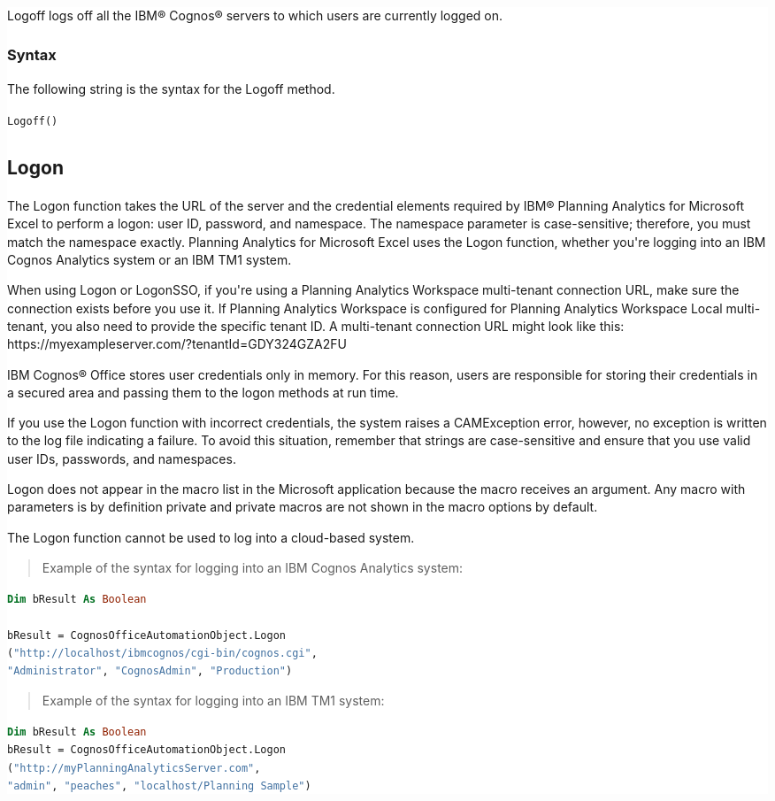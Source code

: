 Logoff logs off all the IBM® Cognos® servers to which users are currently logged on.

### Syntax

The following string is the syntax for the Logoff method.

`Logoff()`

## Logon

The Logon function takes the URL of the server and the credential elements required by IBM® Planning Analytics for Microsoft Excel to perform a logon: user ID, password, and namespace. The namespace parameter is case-sensitive; therefore, you must match the namespace exactly. Planning Analytics for Microsoft Excel uses the Logon function, whether you're logging into an IBM Cognos Analytics system or an IBM TM1 system.

<aside class="notice">
When using Logon or LogonSSO, if you're using a Planning Analytics Workspace multi-tenant connection URL, make sure the connection exists before you use it.  If Planning Analytics Workspace is configured for Planning Analytics Workspace Local multi-tenant, you also need to provide the specific tenant ID. A multi-tenant connection URL might look like this: https://myexampleserver.com/?tenantId=GDY324GZA2FU
</aside>

IBM Cognos® Office stores user credentials only in memory. For this reason, users are responsible for storing their credentials in a secured area and passing them to the logon methods at run time.

If you use the Logon function with incorrect credentials, the system raises a CAMException error, however, no exception is written to the log file indicating a failure. To avoid this situation, remember that strings are case-sensitive and ensure that you use valid user IDs, passwords, and namespaces.

Logon does not appear in the macro list in the Microsoft application because the macro receives an argument. Any macro with parameters is by definition private and private macros are not shown in the macro options by default.

<aside class="notice">
The Logon function cannot be used to log into a cloud-based system.
</aside>

> Example of the syntax for logging into an IBM Cognos Analytics system: 

```vb
Dim bResult As Boolean

bResult = CognosOfficeAutomationObject.Logon
("http://localhost/ibmcognos/cgi-bin/cognos.cgi",
"Administrator", "CognosAdmin", "Production")
```

> Example of the syntax for logging into an IBM TM1 system: 

```vb
Dim bResult As Boolean
bResult = CognosOfficeAutomationObject.Logon
("http://myPlanningAnalyticsServer.com",
"admin", "peaches", "localhost/Planning Sample")
```
